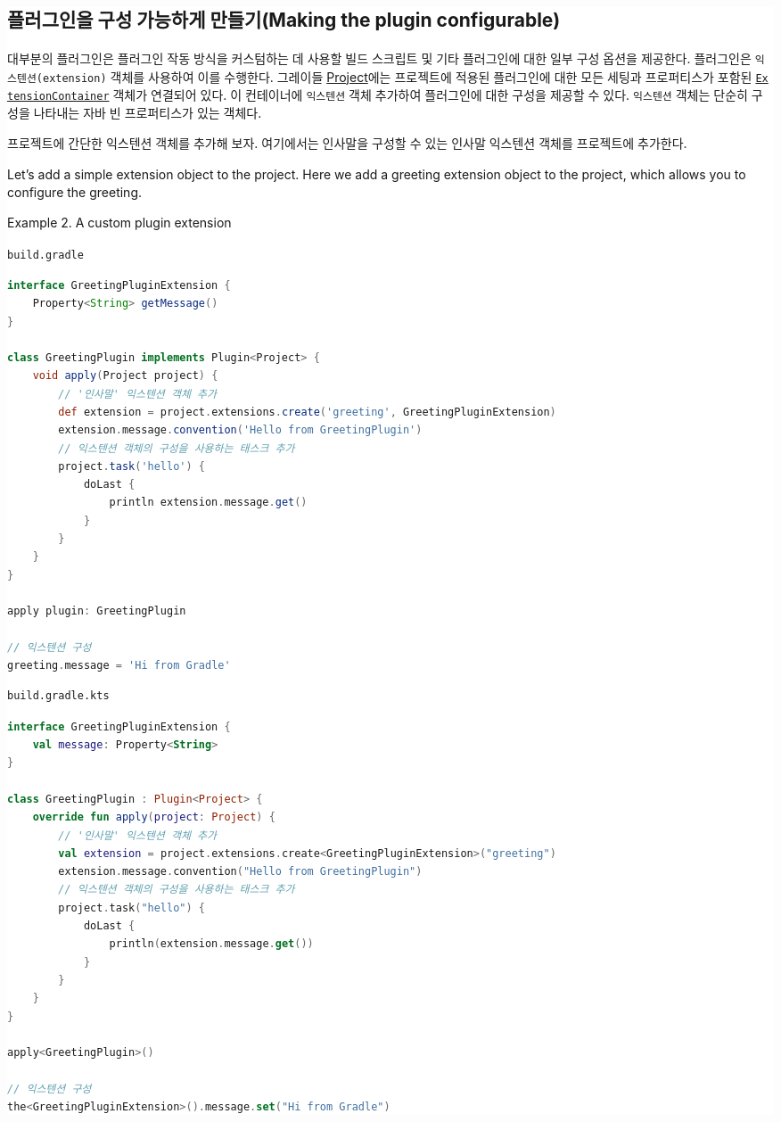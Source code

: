 
## 플러그인을 구성 가능하게 만들기(Making the plugin configurable)
대부분의 플러그인은 플러그인 작동 방식을 커스텀하는 데 사용할 빌드 스크립트 및 기타 플러그인에 대한 일부 구성 옵션을 제공한다. 플러그인은 `익스텐션(extension)` 객체를 사용하여 이를 수행한다. 그레이들 [Project](https://docs.gradle.org/7.6/dsl/org.gradle.api.Project.html)에는 프로젝트에 적용된 플러그인에 대한 모든 세팅과 프로퍼티스가 포함된 [`ExtensionContainer`](https://docs.gradle.org/7.6/javadoc/org/gradle/api/plugins/ExtensionContainer.html) 객체가 연결되어 있다. 이 컨테이너에 `익스텐션` 객체 추가하여 플러그인에 대한 구성을 제공할 수 있다. `익스텐션` 객체는 단순히 구성을 나타내는 자바 빈 프로퍼티스가 있는 객체다.

프로젝트에 간단한 익스텐션 객체를 추가해 보자. 여기에서는 인사말을 구성할 수 있는 인사말 익스텐션 객체를 프로젝트에 추가한다.

Let’s add a simple extension object to the project. Here we add a greeting extension object to the project, which allows you to configure the greeting.

Example 2. A custom plugin extension

`build.gradle`
```groovy
interface GreetingPluginExtension {
    Property<String> getMessage()
}

class GreetingPlugin implements Plugin<Project> {
    void apply(Project project) {
        // '인사말' 익스텐션 객체 추가
        def extension = project.extensions.create('greeting', GreetingPluginExtension)
        extension.message.convention('Hello from GreetingPlugin')
        // 익스텐션 객체의 구성을 사용하는 태스크 추가
        project.task('hello') {
            doLast {
                println extension.message.get()
            }
        }
    }
}

apply plugin: GreetingPlugin

// 익스텐션 구성
greeting.message = 'Hi from Gradle'
```

`build.gradle.kts`
```kotlin
interface GreetingPluginExtension {
    val message: Property<String>
}

class GreetingPlugin : Plugin<Project> {
    override fun apply(project: Project) {
        // '인사말' 익스텐션 객체 추가
        val extension = project.extensions.create<GreetingPluginExtension>("greeting")
        extension.message.convention("Hello from GreetingPlugin")
        // 익스텐션 객체의 구성을 사용하는 태스크 추가
        project.task("hello") {
            doLast {
                println(extension.message.get())
            }
        }
    }
}

apply<GreetingPlugin>()

// 익스텐션 구성
the<GreetingPluginExtension>().message.set("Hi from Gradle")
```